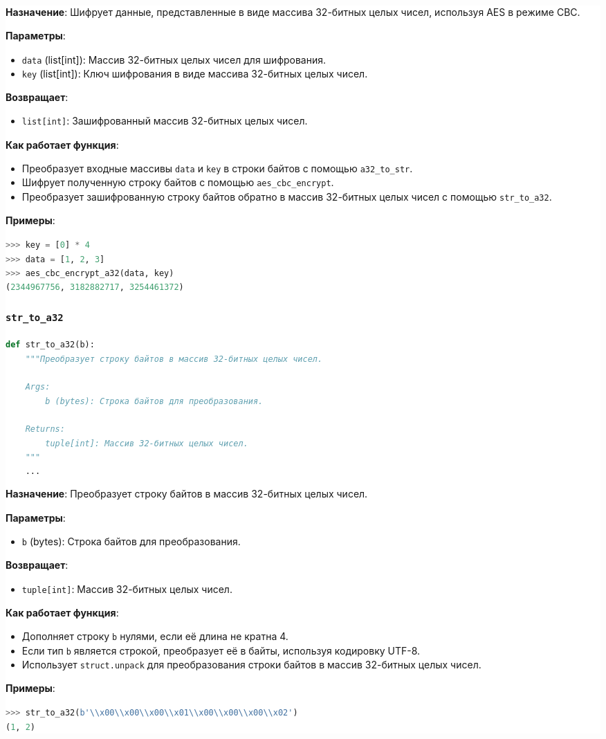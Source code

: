 **Назначение**: Шифрует данные, представленные в виде массива 32-битных целых чисел, используя AES в режиме CBC.

**Параметры**:
- `data` (list[int]): Массив 32-битных целых чисел для шифрования.
- `key` (list[int]): Ключ шифрования в виде массива 32-битных целых чисел.

**Возвращает**:
- `list[int]`: Зашифрованный массив 32-битных целых чисел.

**Как работает функция**:
- Преобразует входные массивы `data` и `key` в строки байтов с помощью `a32_to_str`.
- Шифрует полученную строку байтов с помощью `aes_cbc_encrypt`.
- Преобразует зашифрованную строку байтов обратно в массив 32-битных целых чисел с помощью `str_to_a32`.

**Примеры**:

```python
>>> key = [0] * 4
>>> data = [1, 2, 3]
>>> aes_cbc_encrypt_a32(data, key)
(2344967756, 3182882717, 3254461372)
```

### `str_to_a32`

```python
def str_to_a32(b):
    """Преобразует строку байтов в массив 32-битных целых чисел.

    Args:
        b (bytes): Строка байтов для преобразования.

    Returns:
        tuple[int]: Массив 32-битных целых чисел.
    """
    ...
```

**Назначение**: Преобразует строку байтов в массив 32-битных целых чисел.

**Параметры**:
- `b` (bytes): Строка байтов для преобразования.

**Возвращает**:
- `tuple[int]`: Массив 32-битных целых чисел.

**Как работает функция**:
- Дополняет строку `b` нулями, если её длина не кратна 4.
- Если тип `b` является строкой, преобразует её в байты, используя кодировку UTF-8.
- Использует `struct.unpack` для преобразования строки байтов в массив 32-битных целых чисел.

**Примеры**:

```python
>>> str_to_a32(b'\\x00\\x00\\x00\\x01\\x00\\x00\\x00\\x02')
(1, 2)
```

